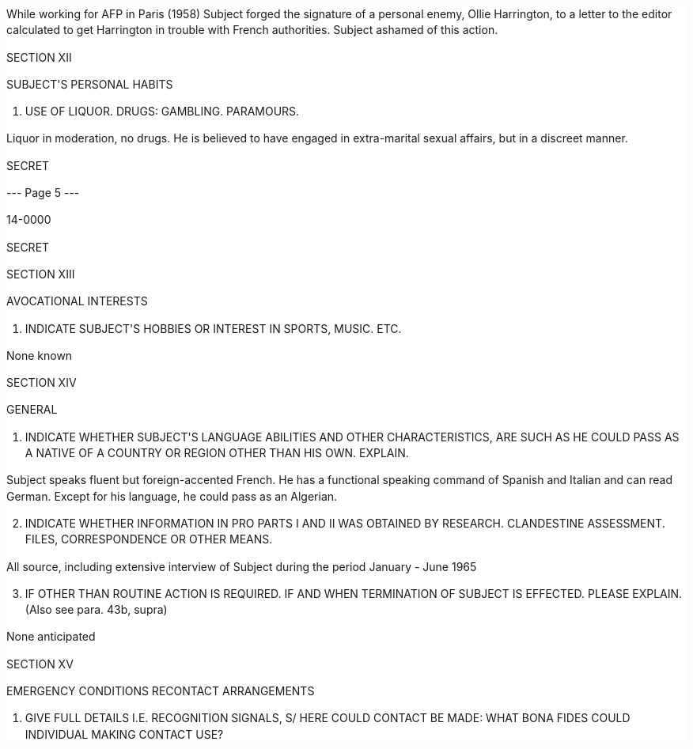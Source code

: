 While working for AFP in Paris (1958) Subject forged the signature of a personal
enemy, Ollie Harrington, to a letter to the editor calculated to get Harrington in
trouble with French authorities. Subject ashamed of this action.

SECTION XII

SUBJECT'S PERSONAL HABITS

1. USE OF LIQUOR. DRUGS: GAMBLING. PARAMOURS.

Liquor in moderation, no drugs. He is believed to have engaged in extra-marital
sexual affairs, but in a discreet manner.

SECRET

--- Page 5 ---

14-0000

SECRET

SECTION XIII

AVOCATIONAL INTERESTS

1. INDICATE SUBJECT'S HOBBIES OR INTEREST IN SPORTS, MUSIC. ETC.

None known

SECTION XIV

GENERAL

1. INDICATE WHETHER SUBJECT'S LANGUAGE ABILITIES AND OTHER CHARACTERISTICS, ARE SUCH AS HE COULD PASS AS A NATIVE
OF A COUNTRY OR REGION OTHER THAN HIS OWN. EXPLAIN.

Subject speaks fluent but foreign-accented French. He has a functional speaking
command of Spanish and Italian and can read German. Except for his language,
he could pass as an Algerian.

2. INDICATE WHETHER INFORMATION IN PRO PARTS I AND II WAS OBTAINED BY RESEARCH. CLANDESTINE ASSESSMENT. FILES,
CORRESPONDENCE OR OTHER MEANS.

All source, including extensive interview of Subject during the period
January - June 1965

3. IF OTHER THAN ROUTINE ACTION IS REQUIRED. IF AND WHEN TERMINATION OF SUBJECT IS EFFECTED. PLEASE EXPLAIN. (Also
see para. 43b, supra)

None anticipated

SECTION XV

EMERGENCY CONDITIONS RECONTACT ARRANGEMENTS

1. GIVE FULL DETAILS I.E. RECOGNITION SIGNALS, S/ HERE COULD CONTACT BE MADE: WHAT BONA FIDES COULD INDIVIDUAL
MAKING CONTACT USE?
